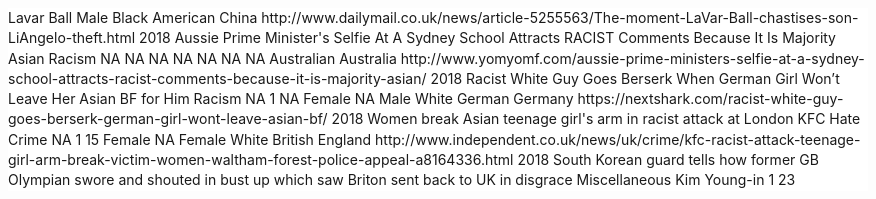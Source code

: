 <td>Lavar Ball</td>
<td>Male</td>
<td>Black</td>
<td>American</td>
<td>China</td>
<td>http://www.dailymail.co.uk/news/article-5255563/The-moment-LaVar-Ball-chastises-son-LiAngelo-theft.html</td>
</tr>
<tr>
<td align="right">2018</td>
<td>Aussie Prime Minister&#39;s Selfie At A Sydney School Attracts RACIST Comments Because It Is Majority Asian</td>
<td>Racism</td>
<td>NA</td>
<td>NA</td>
<td>NA</td>
<td>NA</td>
<td>NA</td>
<td>NA</td>
<td>NA</td>
<td>Australian</td>
<td>Australia</td>
<td>http://www.yomyomf.com/aussie-prime-ministers-selfie-at-a-sydney-school-attracts-racist-comments-because-it-is-majority-asian/</td>
</tr>
<tr>
<td align="right">2018</td>
<td>Racist White Guy Goes Berserk When German Girl Won’t Leave Her Asian BF for Him</td>
<td>Racism</td>
<td>NA</td>
<td>1</td>
<td>NA</td>
<td>Female</td>
<td>NA</td>
<td>Male</td>
<td>White</td>
<td>German</td>
<td>Germany</td>
<td>https://nextshark.com/racist-white-guy-goes-berserk-german-girl-wont-leave-asian-bf/</td>
</tr>
<tr>
<td align="right">2018</td>
<td>Women break Asian teenage girl&#39;s arm in racist attack at London KFC</td>
<td>Hate Crime</td>
<td>NA</td>
<td>1</td>
<td>15</td>
<td>Female</td>
<td>NA</td>
<td>Female</td>
<td>White</td>
<td>British</td>
<td>England</td>
<td>http://www.independent.co.uk/news/uk/crime/kfc-racist-attack-teenage-girl-arm-break-victim-women-waltham-forest-police-appeal-a8164336.html</td>
</tr>
<tr>
<td align="right">2018</td>
<td>South Korean guard tells how former GB Olympian swore and shouted in bust up which saw Briton sent back to UK in disgrace</td>
<td>Miscellaneous</td>
<td>Kim Young-in</td>
<td>1</td>
<td>23</td>